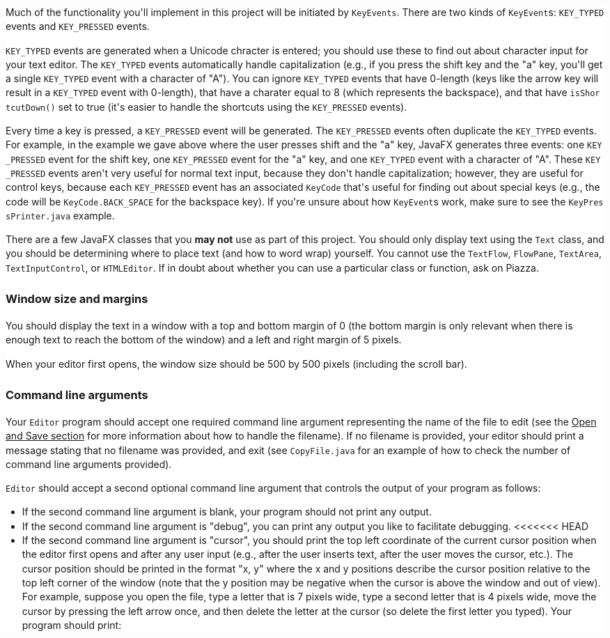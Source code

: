 Much of the functionality you'll implement in this project will be initiated by `KeyEvents`.  There are two kinds of `KeyEvent`s: `KEY_TYPED` events and `KEY_PRESSED` events.

`KEY_TYPED` events are generated when a Unicode chracter is entered; you should use these to find out about character input for your text editor.  The `KEY_TYPED` events automatically handle capitalization (e.g., if you press the shift key and the "a" key, you'll get a single `KEY_TYPED` event with a character of "A").  You can ignore `KEY_TYPED` events that have 0-length (keys like the arrow key will result in a `KEY_TYPED` event with 0-length), that have a charater equal to 8 (which represents the backspace), and that have `isShortcutDown()` set to true (it's easier to handle the shortcuts using the `KEY_PRESSED` events).

Every time a key is pressed, a `KEY_PRESSED` event will be generated.  The `KEY_PRESSED` events often duplicate the `KEY_TYPED` events.  For example, in the example we gave above where the user presses shift and the "a" key, JavaFX generates three events: one `KEY_PRESSED` event for the shift key, one `KEY_PRESSED` event for the "a" key, and one `KEY_TYPED` event with a character of "A".  These `KEY_PRESSED` events aren't very useful for normal text input, because they don't handle capitalization; however, they are useful for control keys, because each `KEY_PRESSED` event has an associated `KeyCode` that's useful for finding out about special keys (e.g., the code will be `KeyCode.BACK_SPACE` for the backspace key). If you're unsure about how `KeyEvent`s work, make sure to see the `KeyPressPrinter.java` example.

There are a few JavaFX classes that you **may not** use as part of this project.  You should only display text using the `Text` class, and you should be determining where to place text (and how to word wrap) yourself.  You cannot use the `TextFlow`, `FlowPane`, `TextArea`, `TextInputControl`, or `HTMLEditor`.  If in doubt about whether you can use a particular class or function, ask on Piazza.

### Window size and margins

You should display the text in a window with a top and bottom margin of 0 (the bottom margin is only relevant when there is enough text  to reach the bottom of the window) and a left and right margin of 5 pixels.

When your editor first opens, the window size should be 500 by 500 pixels (including the scroll bar).

### Command line arguments

Your `Editor` program should accept one required command line argument representing the name of the file to edit (see the [Open and Save section](#Open-and-save) for more information about how to handle the filename).  If no filename is provided, your editor should print a message stating that no filename was provided, and exit (see `CopyFile.java` for an example of how to check the number of command line arguments provided).

`Editor` should accept a second optional command line argument that controls the output of your program as follows:

 * If the second command line argument is blank, your program should not print any output.
 * If the second command line argument is "debug", you can print any output you like to facilitate debugging.
<<<<<<< HEAD
 * If the second command line argument is "cursor", you should print the top left coordinate of the current cursor position when the editor first opens and after any user input (e.g., after the user inserts text, after the user moves the cursor, etc.).  The cursor position should be printed in the format "x, y" where the x and y positions describe the cursor position relative to the top left corner of the window (note that the y position may be negative when the cursor is above the window and out of view).  For example, suppose you open the file, type a letter that is 7 pixels wide, type a second letter that is 4 pixels wide, move the cursor by pressing the left arrow once, and then delete the letter at the cursor (so delete the first letter you typed).  Your program should print:
